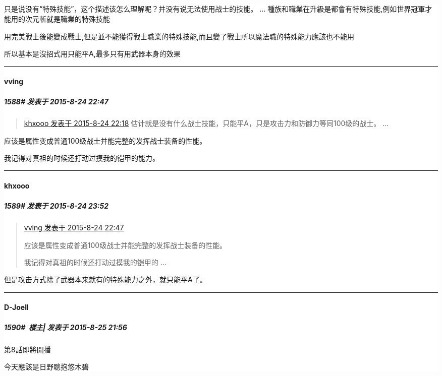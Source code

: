 只是说没有“特殊技能”，这个描述该怎么理解呢？并没有说无法使用战士的技能。 ...</blockquote>
種族和職業在升級是都會有特殊技能,例如世界冠軍才能用的次元斬就是職業的特殊技能

用完美戰士後能變成戰士,但是並不能獲得戰士職業的特殊技能,而且變了戰士所以魔法職的特殊能力應該也不能用

所以基本是沒招式用只能平A,最多只有用武器本身的效果







*****

####  vving  
##### 1588#       发表于 2015-8-24 22:47



<blockquote><a href="httphttps://bbs.saraba1st.com/2b/forum.php?mod=redirect&amp;amp;goto=findpost&amp;amp;pid=29956541&amp;amp;ptid=1105959" target="_blank">khxooo 发表于 2015-8-24 22:18</a>
估计就是没有什么战士技能，只能平A，只是攻击力和防御力等同100级的战士。 ...</blockquote>
应该是属性变成普通100级战士并能完整的发挥战士装备的性能。

我记得对真祖的时候还打动过摸我的铠甲的能力。








*****

####  khxooo  
##### 1589#       发表于 2015-8-24 23:52



<blockquote><a href="httphttps://bbs.saraba1st.com/2b/forum.php?mod=redirect&amp;goto=findpost&amp;pid=29956804&amp;ptid=1105959" target="_blank">vving 发表于 2015-8-24 22:47</a>

应该是属性变成普通100级战士并能完整的发挥战士装备的性能。


我记得对真祖的时候还打动过摸我的铠甲的 ...</blockquote>
但是攻击方式除了武器本来就有的特殊能力之外，就只能平A了。







*****

####  D-JoeII  
##### 1590#         楼主| 发表于 2015-8-25 21:56




第8話即將開播

今天應該是日野聰抱悠木碧

